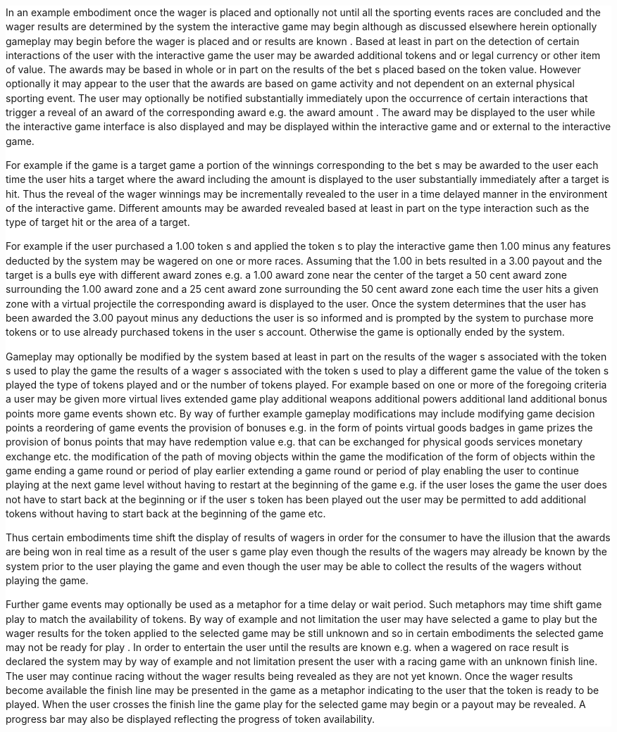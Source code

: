 In an example embodiment once the wager is placed and optionally not until all the sporting events races are concluded and the wager results are determined by the system the interactive game may begin although as discussed elsewhere herein optionally gameplay may begin before the wager is placed and or results are known . Based at least in part on the detection of certain interactions of the user with the interactive game the user may be awarded additional tokens and or legal currency or other item of value. The awards may be based in whole or in part on the results of the bet s placed based on the token value. However optionally it may appear to the user that the awards are based on game activity and not dependent on an external physical sporting event. The user may optionally be notified substantially immediately upon the occurrence of certain interactions that trigger a reveal of an award of the corresponding award e.g. the award amount . The award may be displayed to the user while the interactive game interface is also displayed and may be displayed within the interactive game and or external to the interactive game.

For example if the game is a target game a portion of the winnings corresponding to the bet s may be awarded to the user each time the user hits a target where the award including the amount is displayed to the user substantially immediately after a target is hit. Thus the reveal of the wager winnings may be incrementally revealed to the user in a time delayed manner in the environment of the interactive game. Different amounts may be awarded revealed based at least in part on the type interaction such as the type of target hit or the area of a target.

For example if the user purchased a 1.00 token s and applied the token s to play the interactive game then 1.00 minus any features deducted by the system may be wagered on one or more races. Assuming that the 1.00 in bets resulted in a 3.00 payout and the target is a bulls eye with different award zones e.g. a 1.00 award zone near the center of the target a 50 cent award zone surrounding the 1.00 award zone and a 25 cent award zone surrounding the 50 cent award zone each time the user hits a given zone with a virtual projectile the corresponding award is displayed to the user. Once the system determines that the user has been awarded the 3.00 payout minus any deductions the user is so informed and is prompted by the system to purchase more tokens or to use already purchased tokens in the user s account. Otherwise the game is optionally ended by the system.

Gameplay may optionally be modified by the system based at least in part on the results of the wager s associated with the token s used to play the game the results of a wager s associated with the token s used to play a different game the value of the token s played the type of tokens played and or the number of tokens played. For example based on one or more of the foregoing criteria a user may be given more virtual lives extended game play additional weapons additional powers additional land additional bonus points more game events shown etc. By way of further example gameplay modifications may include modifying game decision points a reordering of game events the provision of bonuses e.g. in the form of points virtual goods badges in game prizes the provision of bonus points that may have redemption value e.g. that can be exchanged for physical goods services monetary exchange etc. the modification of the path of moving objects within the game the modification of the form of objects within the game ending a game round or period of play earlier extending a game round or period of play enabling the user to continue playing at the next game level without having to restart at the beginning of the game e.g. if the user loses the game the user does not have to start back at the beginning or if the user s token has been played out the user may be permitted to add additional tokens without having to start back at the beginning of the game etc.

Thus certain embodiments time shift the display of results of wagers in order for the consumer to have the illusion that the awards are being won in real time as a result of the user s game play even though the results of the wagers may already be known by the system prior to the user playing the game and even though the user may be able to collect the results of the wagers without playing the game.

Further game events may optionally be used as a metaphor for a time delay or wait period. Such metaphors may time shift game play to match the availability of tokens. By way of example and not limitation the user may have selected a game to play but the wager results for the token applied to the selected game may be still unknown and so in certain embodiments the selected game may not be ready for play . In order to entertain the user until the results are known e.g. when a wagered on race result is declared the system may by way of example and not limitation present the user with a racing game with an unknown finish line. The user may continue racing without the wager results being revealed as they are not yet known. Once the wager results become available the finish line may be presented in the game as a metaphor indicating to the user that the token is ready to be played. When the user crosses the finish line the game play for the selected game may begin or a payout may be revealed. A progress bar may also be displayed reflecting the progress of token availability.
